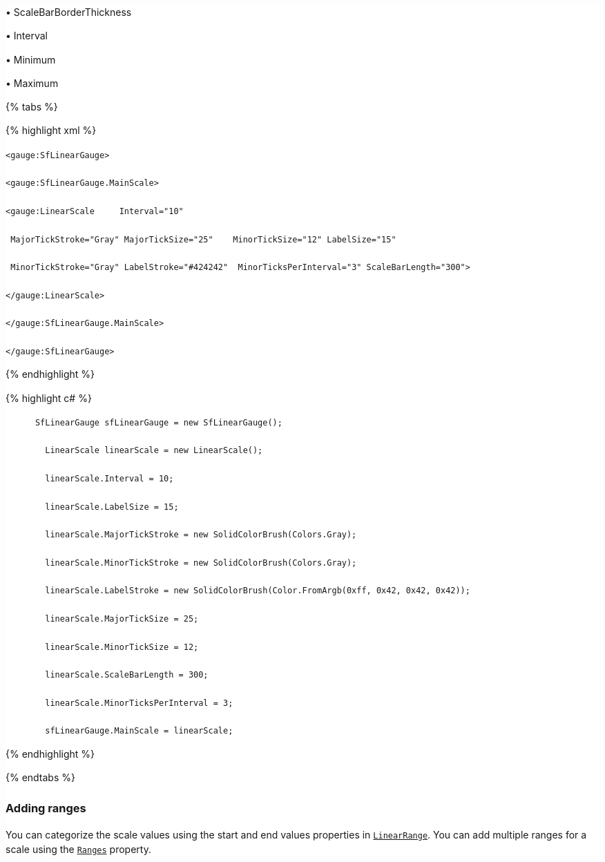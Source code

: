 •	ScaleBarBorderThickness

•	Interval

•	Minimum

•	Maximum

{% tabs %}

{% highlight xml %}

    <gauge:SfLinearGauge>

    <gauge:SfLinearGauge.MainScale>

    <gauge:LinearScale     Interval="10" 

     MajorTickStroke="Gray" MajorTickSize="25"    MinorTickSize="12" LabelSize="15"

     MinorTickStroke="Gray" LabelStroke="#424242"  MinorTicksPerInterval="3" ScaleBarLength="300">

    </gauge:LinearScale>

    </gauge:SfLinearGauge.MainScale>

    </gauge:SfLinearGauge>

{% endhighlight %}

{% highlight c# %}

          SfLinearGauge sfLinearGauge = new SfLinearGauge();

            LinearScale linearScale = new LinearScale();

            linearScale.Interval = 10;

            linearScale.LabelSize = 15;

            linearScale.MajorTickStroke = new SolidColorBrush(Colors.Gray);

            linearScale.MinorTickStroke = new SolidColorBrush(Colors.Gray);

            linearScale.LabelStroke = new SolidColorBrush(Color.FromArgb(0xff, 0x42, 0x42, 0x42));

            linearScale.MajorTickSize = 25;

            linearScale.MinorTickSize = 12;

            linearScale.ScaleBarLength = 300;

            linearScale.MinorTicksPerInterval = 3;

            sfLinearGauge.MainScale = linearScale;

{% endhighlight %}

{% endtabs %}

### Adding ranges

You can categorize the scale values using the start and end values properties in [`LinearRange`](https://help.syncfusion.com/cr/uwp/Syncfusion.UI.Xaml.Gauges.LinearRange.html). You can add multiple ranges for a scale using the [`Ranges`](https://help.syncfusion.com/cr/uwp/Syncfusion.UI.Xaml.Gauges.LinearScale.html#Syncfusion_UI_Xaml_Gauges_LinearScale_Ranges) property.
